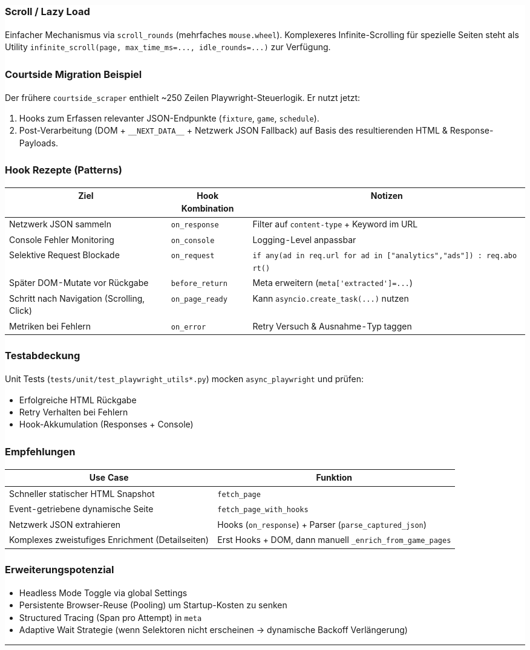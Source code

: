 ### Scroll / Lazy Load

Einfacher Mechanismus via `scroll_rounds` (mehrfaches `mouse.wheel`). Komplexeres Infinite-Scrolling für spezielle Seiten steht als Utility `infinite_scroll(page, max_time_ms=..., idle_rounds=...)` zur Verfügung.

### Courtside Migration Beispiel

Der frühere `courtside_scraper` enthielt ~250 Zeilen Playwright-Steuerlogik. Er nutzt jetzt:

1. Hooks zum Erfassen relevanter JSON-Endpunkte (`fixture`, `game`, `schedule`).
2. Post-Verarbeitung (DOM + `__NEXT_DATA__` + Netzwerk JSON Fallback) auf Basis des resultierenden HTML & Response-Payloads.

### Hook Rezepte (Patterns)

| Ziel | Hook Kombination | Notizen |
|------|------------------|---------|
| Netzwerk JSON sammeln | `on_response` | Filter auf `content-type` + Keyword im URL |
| Console Fehler Monitoring | `on_console` | Logging-Level anpassbar |
| Selektive Request Blockade | `on_request` | `if any(ad in req.url for ad in ["analytics","ads"]) : req.abort()` |
| Später DOM-Mutate vor Rückgabe | `before_return` | Meta erweitern (`meta['extracted']=...`) |
| Schritt nach Navigation (Scrolling, Click) | `on_page_ready` | Kann `asyncio.create_task(...)` nutzen |
| Metriken bei Fehlern | `on_error` | Retry Versuch & Ausnahme-Typ taggen |

### Testabdeckung

Unit Tests (`tests/unit/test_playwright_utils*.py`) mocken `async_playwright` und prüfen:

- Erfolgreiche HTML Rückgabe
- Retry Verhalten bei Fehlern
- Hook-Akkumulation (Responses + Console)

### Empfehlungen

| Use Case | Funktion |
|----------|----------|
| Schneller statischer HTML Snapshot | `fetch_page` |
| Event-getriebene dynamische Seite | `fetch_page_with_hooks` |
| Netzwerk JSON extrahieren | Hooks (`on_response`) + Parser (`parse_captured_json`) |
| Komplexes zweistufiges Enrichment (Detailseiten) | Erst Hooks + DOM, dann manuell `_enrich_from_game_pages` |

### Erweiterungspotenzial

- Headless Mode Toggle via global Settings
- Persistente Browser-Reuse (Pooling) um Startup-Kosten zu senken
- Structured Tracing (Span pro Attempt) in `meta`
- Adaptive Wait Strategie (wenn Selektoren nicht erscheinen → dynamische Backoff Verlängerung)

---